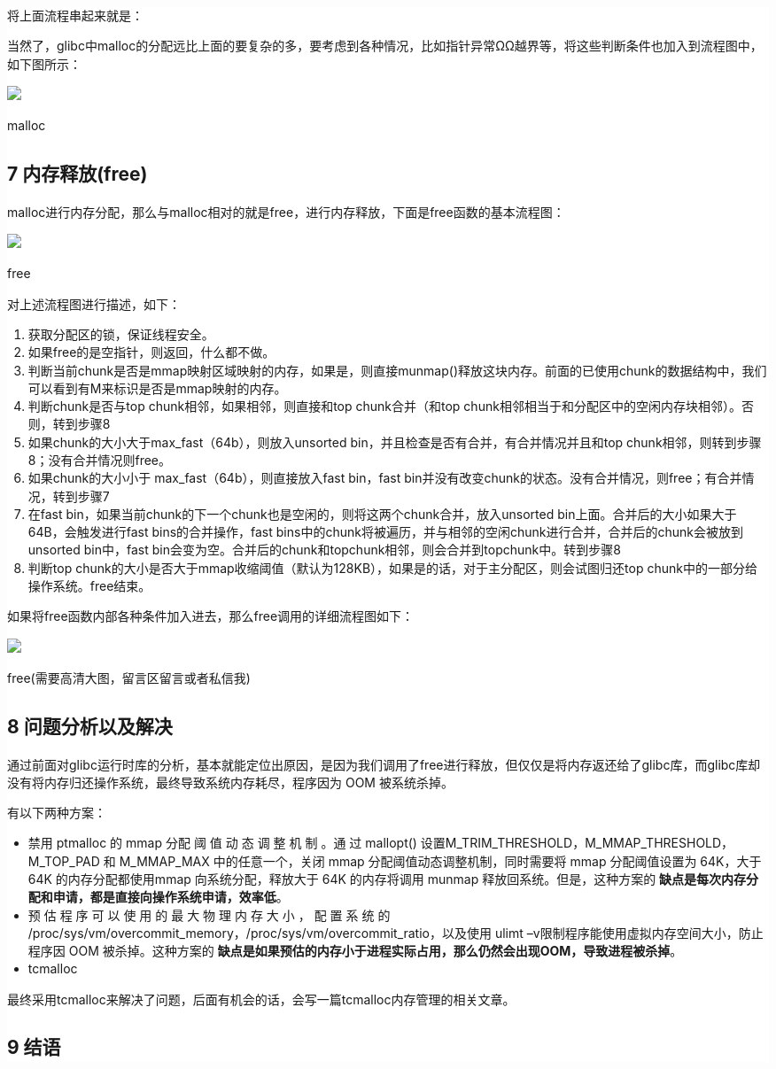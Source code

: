 将上面流程串起来就是：

当然了，glibc中malloc的分配远比上面的要复杂的多，要考虑到各种情况，比如指针异常ΩΩ越界等，将这些判断条件也加入到流程图中，如下图所示：

![](https://imp-repo-1300501708.cos.ap-beijing.myqcloud.com/SRwvbKZlPoO861xAAgAcxhZXn6f.jpeg)

malloc



## **7 内存释放(free)**

malloc进行内存分配，那么与malloc相对的就是free，进行内存释放，下面是free函数的基本流程图：

![](https://imp-repo-1300501708.cos.ap-beijing.myqcloud.com/DFBabfgTcoSnsTxZaA6c6gqUnpe.jpeg)

free

对上述流程图进行描述，如下：

1. 获取分配区的锁，保证线程安全。
1. 如果free的是空指针，则返回，什么都不做。
1. 判断当前chunk是否是mmap映射区域映射的内存，如果是，则直接munmap()释放这块内存。前面的已使用chunk的数据结构中，我们可以看到有M来标识是否是mmap映射的内存。
1. 判断chunk是否与top chunk相邻，如果相邻，则直接和top chunk合并（和top chunk相邻相当于和分配区中的空闲内存块相邻）。否则，转到步骤8
1. 如果chunk的大小大于max_fast（64b），则放入unsorted bin，并且检查是否有合并，有合并情况并且和top chunk相邻，则转到步骤8；没有合并情况则free。
1. 如果chunk的大小小于 max_fast（64b），则直接放入fast bin，fast bin并没有改变chunk的状态。没有合并情况，则free；有合并情况，转到步骤7
1. 在fast bin，如果当前chunk的下一个chunk也是空闲的，则将这两个chunk合并，放入unsorted bin上面。合并后的大小如果大于64B，会触发进行fast bins的合并操作，fast bins中的chunk将被遍历，并与相邻的空闲chunk进行合并，合并后的chunk会被放到unsorted bin中，fast bin会变为空。合并后的chunk和topchunk相邻，则会合并到topchunk中。转到步骤8
1. 判断top chunk的大小是否大于mmap收缩阈值（默认为128KB），如果是的话，对于主分配区，则会试图归还top chunk中的一部分给操作系统。free结束。

如果将free函数内部各种条件加入进去，那么free调用的详细流程图如下：

![](https://imp-repo-1300501708.cos.ap-beijing.myqcloud.com/Fuo2boYODoZi8gxm1qEcX6g2nbc.jpeg)

free(需要高清大图，留言区留言或者私信我)

## **8 问题分析以及解决**

通过前面对glibc运行时库的分析，基本就能定位出原因，是因为我们调用了free进行释放，但仅仅是将内存返还给了glibc库，而glibc库却没有将内存归还操作系统，最终导致系统内存耗尽，程序因为 OOM 被系统杀掉。

有以下两种方案：

* 禁用 ptmalloc 的 mmap 分配 阈 值 动 态 调 整 机 制 。通 过 mallopt() 设置M_TRIM_THRESHOLD，M_MMAP_THRESHOLD，M_TOP_PAD 和 M_MMAP_MAX 中的任意一个，关闭 mmap 分配阈值动态调整机制，同时需要将 mmap 分配阈值设置为 64K，大于 64K 的内存分配都使用mmap 向系统分配，释放大于 64K 的内存将调用 munmap 释放回系统。但是，这种方案的 **缺点是每次内存分配和申请，都是直接向操作系统申请，效率低**。
* 预 估 程 序 可 以 使 用 的 最 大 物 理 内 存 大 小 ， 配 置 系 统 的 /proc/sys/vm/overcommit_memory，/proc/sys/vm/overcommit_ratio，以及使用 ulimt –v限制程序能使用虚拟内存空间大小，防止程序因 OOM 被杀掉。这种方案的 **缺点是如果预估的内存小于进程实际占用，那么仍然会出现OOM，导致进程被杀掉**。
* tcmalloc

最终采用tcmalloc来解决了问题，后面有机会的话，会写一篇tcmalloc内存管理的相关文章。

## **9 结语**
